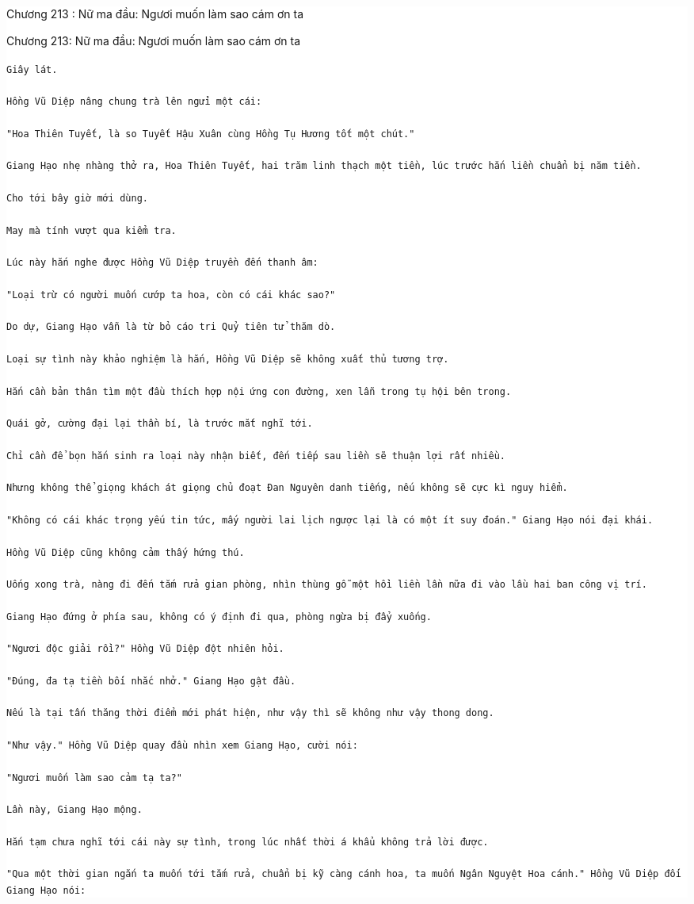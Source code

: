 




Chương 213 : Nữ ma đầu: Ngươi muốn làm sao cám ơn ta


Chương 213: Nữ ma đầu: Ngươi muốn làm sao cám ơn ta

	Giây lát.

	Hồng Vũ Diệp nâng chung trà lên ngửi một cái:

	"Hoa Thiên Tuyết, là so Tuyết Hậu Xuân cùng Hồng Tụ Hương tốt một chút."

	Giang Hạo nhẹ nhàng thở ra, Hoa Thiên Tuyết, hai trăm linh thạch một tiền, lúc trước hắn liền chuẩn bị năm tiền.

	Cho tới bây giờ mới dùng.

	May mà tính vượt qua kiểm tra.

	Lúc này hắn nghe được Hồng Vũ Diệp truyền đến thanh âm:

	"Loại trừ có người muốn cướp ta hoa, còn có cái khác sao?"

	Do dự, Giang Hạo vẫn là từ bỏ cáo tri Quỷ tiên tử thăm dò.

	Loại sự tình này khảo nghiệm là hắn, Hồng Vũ Diệp sẽ không xuất thủ tương trợ.

	Hắn cần bản thân tìm một đầu thích hợp nội ứng con đường, xen lẫn trong tụ hội bên trong.

	Quái gở, cường đại lại thần bí, là trước mắt nghĩ tới.

	Chỉ cần để bọn hắn sinh ra loại này nhận biết, đến tiếp sau liền sẽ thuận lợi rất nhiều.

	Nhưng không thể giọng khách át giọng chủ đoạt Đan Nguyên danh tiếng, nếu không sẽ cực kì nguy hiểm.

	"Không có cái khác trọng yếu tin tức, mấy người lai lịch ngược lại là có một ít suy đoán." Giang Hạo nói đại khái.

	Hồng Vũ Diệp cũng không cảm thấy hứng thú.

	Uống xong trà, nàng đi đến tắm rửa gian phòng, nhìn thùng gỗ một hồi liền lần nữa đi vào lầu hai ban công vị trí.

	Giang Hạo đứng ở phía sau, không có ý định đi qua, phòng ngừa bị đẩy xuống.

	"Ngươi độc giải rồi?" Hồng Vũ Diệp đột nhiên hỏi.

	"Đúng, đa tạ tiền bối nhắc nhở." Giang Hạo gật đầu.

	Nếu là tại tấn thăng thời điểm mới phát hiện, như vậy thì sẽ không như vậy thong dong.

	"Như vậy." Hồng Vũ Diệp quay đầu nhìn xem Giang Hạo, cười nói:

	"Ngươi muốn làm sao cảm tạ ta?"

	Lần này, Giang Hạo mộng.

	Hắn tạm chưa nghĩ tới cái này sự tình, trong lúc nhất thời á khẩu không trả lời được.

	"Qua một thời gian ngắn ta muốn tới tắm rửa, chuẩn bị kỹ càng cánh hoa, ta muốn Ngân Nguyệt Hoa cánh." Hồng Vũ Diệp đối Giang Hạo nói:
